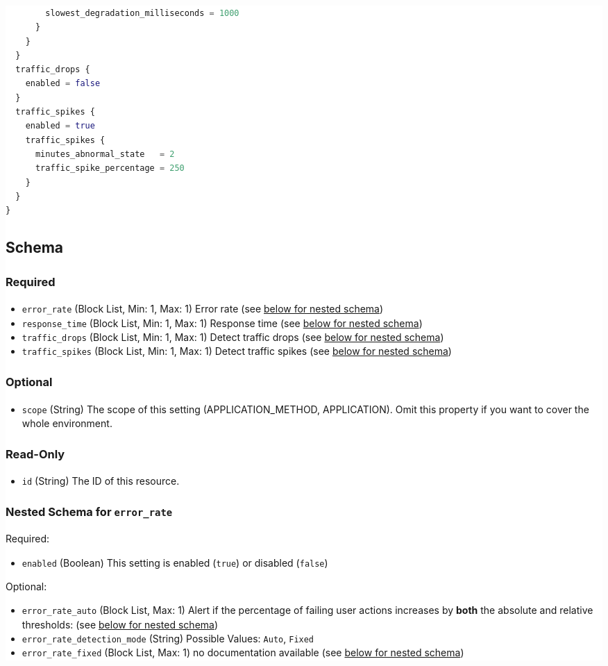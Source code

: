 ```terraform
        slowest_degradation_milliseconds = 1000
      }
    }
  }
  traffic_drops {
    enabled = false
  }
  traffic_spikes {
    enabled = true
    traffic_spikes {
      minutes_abnormal_state   = 2
      traffic_spike_percentage = 250
    }
  }
}
```


## Schema

### Required

- `error_rate` (Block List, Min: 1, Max: 1) Error rate (see [below for nested schema](#nestedblock--error_rate))
- `response_time` (Block List, Min: 1, Max: 1) Response time (see [below for nested schema](#nestedblock--response_time))
- `traffic_drops` (Block List, Min: 1, Max: 1) Detect traffic drops (see [below for nested schema](#nestedblock--traffic_drops))
- `traffic_spikes` (Block List, Min: 1, Max: 1) Detect traffic spikes (see [below for nested schema](#nestedblock--traffic_spikes))

### Optional

- `scope` (String) The scope of this setting (APPLICATION_METHOD, APPLICATION). Omit this property if you want to cover the whole environment.

### Read-Only

- `id` (String) The ID of this resource.

<a id="nestedblock--error_rate"></a>
### Nested Schema for `error_rate`

Required:

- `enabled` (Boolean) This setting is enabled (`true`) or disabled (`false`)

Optional:

- `error_rate_auto` (Block List, Max: 1) Alert if the percentage of failing user actions increases by **both** the absolute and relative thresholds: (see [below for nested schema](#nestedblock--error_rate--error_rate_auto))
- `error_rate_detection_mode` (String) Possible Values: `Auto`, `Fixed`
- `error_rate_fixed` (Block List, Max: 1) no documentation available (see [below for nested schema](#nestedblock--error_rate--error_rate_fixed))
